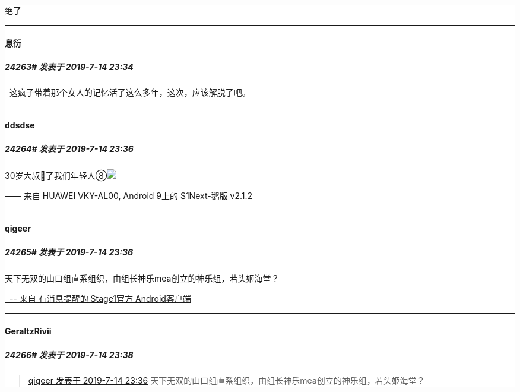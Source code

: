 绝了







-----

####  息衍  
##### 24263#       发表于 2019-7-14 23:34




  这疯子带着那个女人的记忆活了这么多年，这次，应该解脱了吧。







-----

####  ddsdse  
##### 24264#       发表于 2019-7-14 23:36




30岁大叔💊了我们年轻人⑧<img src="https://static.saraba1st.com/image/smiley/face2017/143.png" referrerpolicy="no-referrer">

—— 来自 HUAWEI VKY-AL00, Android 9上的 [S1Next-鹅版](https://github.com/ykrank/S1-Next/releases) v2.1.2







-----

####  qigeer  
##### 24265#       发表于 2019-7-14 23:36




天下无双的山口组直系组织，由组长神乐mea创立的神乐组，若头姬海堂？

[  -- 来自 有消息提醒的 Stage1官方 Android客户端](https://www.coolapk.com/apk/140634)







-----

####  GeraltzRivii  
##### 24266#       发表于 2019-7-14 23:38



<blockquote><a href="httphttps://bbs.saraba1st.com/2b/forum.php?mod=redirect&amp;goto=findpost&amp;pid=44516879&amp;ptid=1839962" target="_blank">qigeer 发表于 2019-7-14 23:36</a>
天下无双的山口组直系组织，由组长神乐mea创立的神乐组，若头姬海堂？
